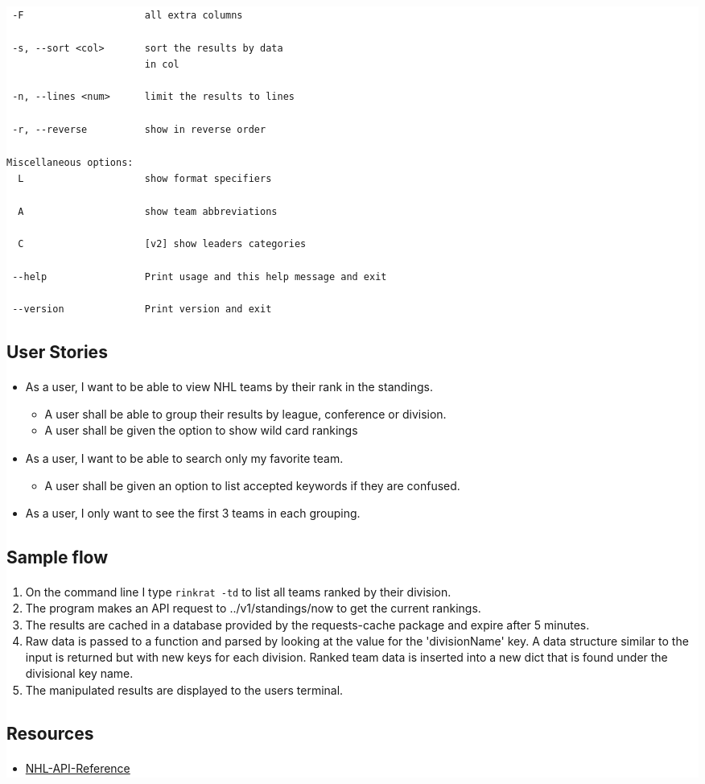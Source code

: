 ```
 -F                     all extra columns

 -s, --sort <col>       sort the results by data
                        in col

 -n, --lines <num>      limit the results to lines

 -r, --reverse          show in reverse order

Miscellaneous options:
  L                     show format specifiers

  A                     show team abbreviations

  C                     [v2] show leaders categories

 --help                 Print usage and this help message and exit

 --version              Print version and exit 
```

## User Stories
- As a user, I want to be able to view NHL teams by their rank in the standings.
    - A user shall be able to group their results by league, conference or division.
    - A user shall be given the option to show wild card rankings

- As a user, I want to be able to search only my favorite team.
    - A user shall be given an option to list accepted keywords if they are confused.

- As a user, I only want to see the first 3 teams in each grouping.

## Sample flow
1. On the command line I type `rinkrat -td` to list all teams ranked by their division.
2. The program makes an API request to ../v1/standings/now to get the current rankings.
3. The results are cached in a database provided by the requests-cache package and expire after 5 minutes.
4. Raw data is passed to a function and parsed by looking at the value for the 'divisionName' key. A data structure similar to the input is returned but with new keys for each division. Ranked team data is inserted into a new dict that is found under the divisional key name.
5. The manipulated results are displayed to the users terminal.

## Resources
[^1]:[basic-usage-with-patching](https://requests-cache.readthedocs.io/en/stable/examples.html#basic-usage-with-patching)
[^2]:[requests.RequestException](https://requests.readthedocs.io/en/latest/api/#requests.RequestException)
[^3]:[12.1 Utility Argument Syntax](https://pubs.opengroup.org/onlinepubs/9699919799/basedefs/V1_chap12.html)
[^4]:[4.8 Standards for Command Line Interfaces](https://www.gnu.org/prep/standards/standards.html#Command_002dLine-Interfaces)

- [NHL-API-Reference](https://github.com/Zmalski/NHL-API-Reference)
